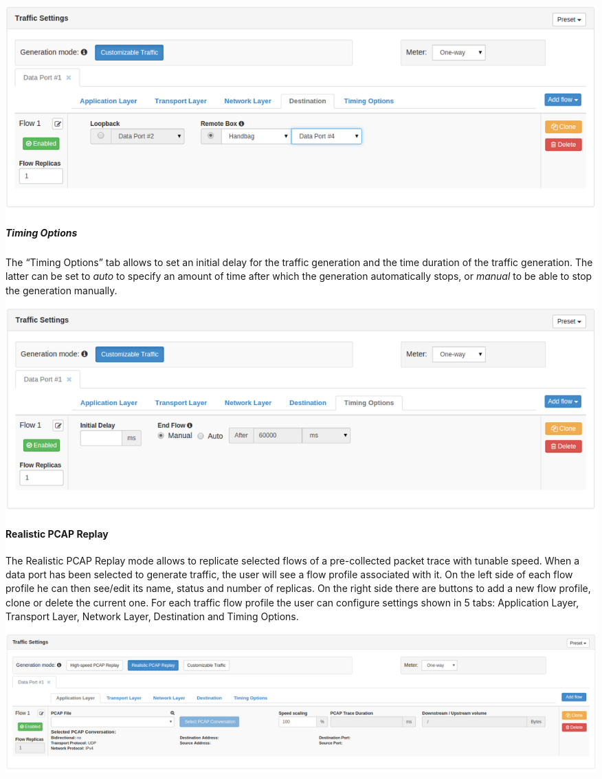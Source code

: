 


![traffic-settings-destination-remote_box](images/traffic_settings_destination_remote_box.png?style=centerme)

##### Timing Options
The “Timing Options” tab allows to set an initial delay for the traffic generation and the time duration of the traffic generation. The latter can be set to *auto* to specify an amount of time after which the generation automatically stops, or *manual* to be able to stop the generation manually.


![traffic-settings-timing-options](images/traffic_settings_timing_options.png?style=centerme)

#### Realistic PCAP Replay

The Realistic PCAP Replay mode allows to replicate selected flows of a pre-collected packet trace with tunable speed. When a data port has been selected to generate traffic, the user will see a flow profile associated with it.
On the left side of each flow profile he can then see/edit its name, status and number of replicas. On the right side there are buttons to add a new flow profile, clone or delete the current one.
For each traffic flow profile the user can configure settings shown in 5 tabs: Application Layer, Transport Layer, Network Layer, Destination and Timing Options.

![realistic-pcap](images/realistic_pcap.png?style=centerme)
